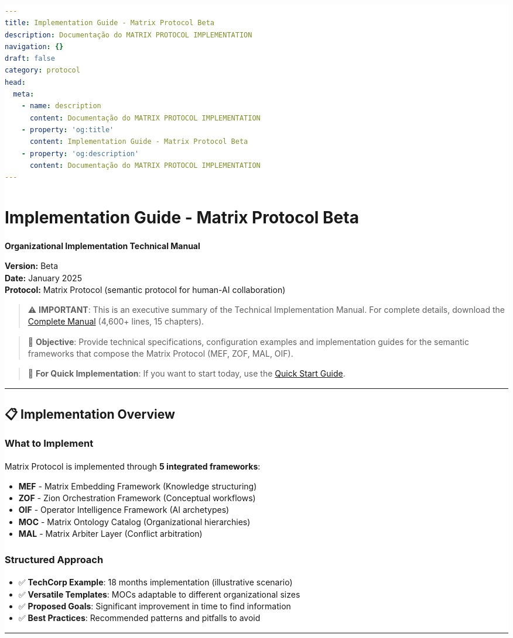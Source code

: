 ```yaml
---
title: Implementation Guide - Matrix Protocol Beta
description: Documentação do MATRIX PROTOCOL IMPLEMENTATION
navigation: {}
draft: false
category: protocol
head:
  meta:
    - name: description
      content: Documentação do MATRIX PROTOCOL IMPLEMENTATION
    - property: 'og:title'
      content: Implementation Guide - Matrix Protocol Beta
    - property: 'og:description'
      content: Documentação do MATRIX PROTOCOL IMPLEMENTATION
---
```

# Implementation Guide - Matrix Protocol Beta
**Organizational Implementation Technical Manual**

**Version:** Beta  
**Date:** January 2025  
**Protocol:** Matrix Protocol (semantic protocol for human-AI collaboration)

> ⚠️ **IMPORTANT**: This is an executive summary of the Technical Implementation Manual. For complete details, download the [Complete Manual](/downloads/MATRIX_PROTOCOL_IMPLEMENTATION_GUIDE_EN.md) (4,600+ lines, 15 chapters).

> 🎯 **Objective**: Provide technical specifications, configuration examples and implementation guides for the semantic frameworks that compose the Matrix Protocol (MEF, ZOF, MAL, OIF).

> 🚀 **For Quick Implementation**: If you want to start today, use the [Quick Start Guide](quickstart).

---

## 📋 Implementation Overview

### **What to Implement**
Matrix Protocol is implemented through **5 integrated frameworks**:

- **MEF** - Matrix Embedding Framework (Knowledge structuring)
- **ZOF** - Zion Orchestration Framework (Conceptual workflows)  
- **OIF** - Operator Intelligence Framework (AI archetypes)
- **MOC** - Matrix Ontology Catalog (Organizational hierarchies)
- **MAL** - Matrix Arbiter Layer (Conflict arbitration)

### **Structured Approach**
- ✅ **TechCorp Example**: 18 months implementation (illustrative scenario)
- ✅ **Versatile Templates**: MOCs adaptable to different organizational sizes
- ✅ **Proposed Goals**: Significant improvement in time to find information
- ✅ **Best Practices**: Recommended patterns and pitfalls to avoid

---